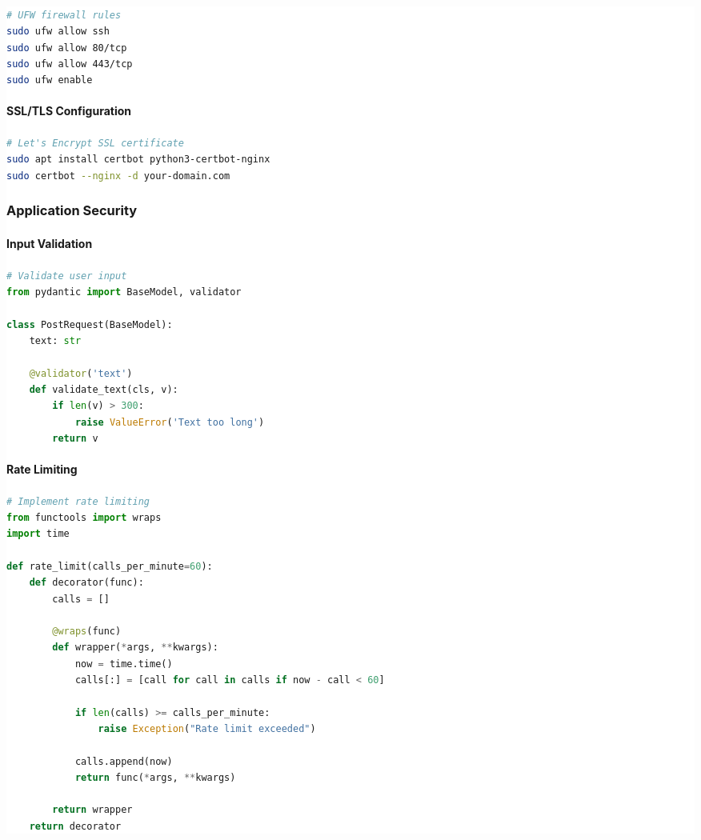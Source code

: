```bash
# UFW firewall rules
sudo ufw allow ssh
sudo ufw allow 80/tcp
sudo ufw allow 443/tcp
sudo ufw enable
```

#### SSL/TLS Configuration

```bash
# Let's Encrypt SSL certificate
sudo apt install certbot python3-certbot-nginx
sudo certbot --nginx -d your-domain.com
```

### Application Security

#### Input Validation

```python
# Validate user input
from pydantic import BaseModel, validator

class PostRequest(BaseModel):
    text: str
    
    @validator('text')
    def validate_text(cls, v):
        if len(v) > 300:
            raise ValueError('Text too long')
        return v
```

#### Rate Limiting

```python
# Implement rate limiting
from functools import wraps
import time

def rate_limit(calls_per_minute=60):
    def decorator(func):
        calls = []
        
        @wraps(func)
        def wrapper(*args, **kwargs):
            now = time.time()
            calls[:] = [call for call in calls if now - call < 60]
            
            if len(calls) >= calls_per_minute:
                raise Exception("Rate limit exceeded")
            
            calls.append(now)
            return func(*args, **kwargs)
        
        return wrapper
    return decorator
```
